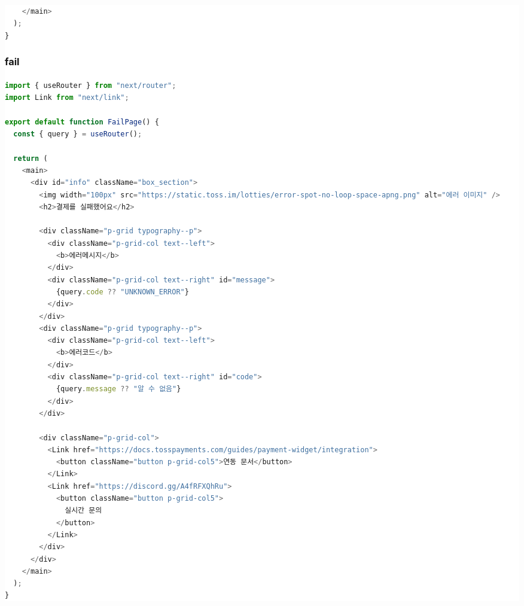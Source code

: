 ```js
    </main>
  );
}
```

### fail

```js
import { useRouter } from "next/router";
import Link from "next/link";

export default function FailPage() {
  const { query } = useRouter();

  return (
    <main>
      <div id="info" className="box_section">
        <img width="100px" src="https://static.toss.im/lotties/error-spot-no-loop-space-apng.png" alt="에러 이미지" />
        <h2>결제를 실패했어요</h2>

        <div className="p-grid typography--p">
          <div className="p-grid-col text--left">
            <b>에러메시지</b>
          </div>
          <div className="p-grid-col text--right" id="message">
            {query.code ?? "UNKNOWN_ERROR"}
          </div>
        </div>
        <div className="p-grid typography--p">
          <div className="p-grid-col text--left">
            <b>에러코드</b>
          </div>
          <div className="p-grid-col text--right" id="code">
            {query.message ?? "알 수 없음"}
          </div>
        </div>

        <div className="p-grid-col">
          <Link href="https://docs.tosspayments.com/guides/payment-widget/integration">
            <button className="button p-grid-col5">연동 문서</button>
          </Link>
          <Link href="https://discord.gg/A4fRFXQhRu">
            <button className="button p-grid-col5">
              실시간 문의
            </button>
          </Link>
        </div>
      </div>
    </main>
  );
}
```
